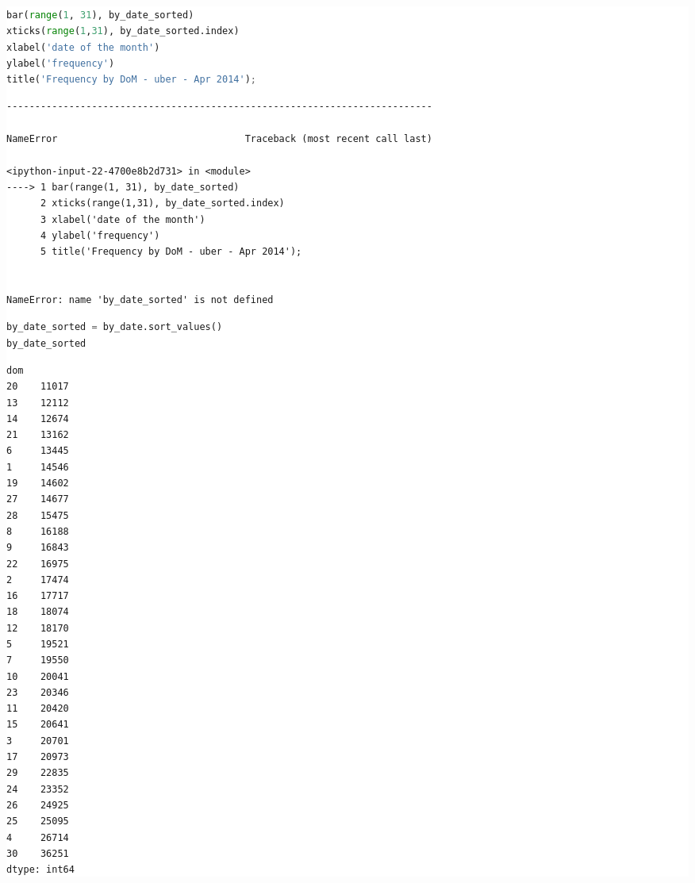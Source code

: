 


```python
bar(range(1, 31), by_date_sorted)
xticks(range(1,31), by_date_sorted.index)
xlabel('date of the month')
ylabel('frequency')
title('Frequency by DoM - uber - Apr 2014');

```


    ---------------------------------------------------------------------------

    NameError                                 Traceback (most recent call last)

    <ipython-input-22-4700e8b2d731> in <module>
    ----> 1 bar(range(1, 31), by_date_sorted)
          2 xticks(range(1,31), by_date_sorted.index)
          3 xlabel('date of the month')
          4 ylabel('frequency')
          5 title('Frequency by DoM - uber - Apr 2014');
    

    NameError: name 'by_date_sorted' is not defined



```python
by_date_sorted = by_date.sort_values()
by_date_sorted
```




    dom
    20    11017
    13    12112
    14    12674
    21    13162
    6     13445
    1     14546
    19    14602
    27    14677
    28    15475
    8     16188
    9     16843
    22    16975
    2     17474
    16    17717
    18    18074
    12    18170
    5     19521
    7     19550
    10    20041
    23    20346
    11    20420
    15    20641
    3     20701
    17    20973
    29    22835
    24    23352
    26    24925
    25    25095
    4     26714
    30    36251
    dtype: int64
